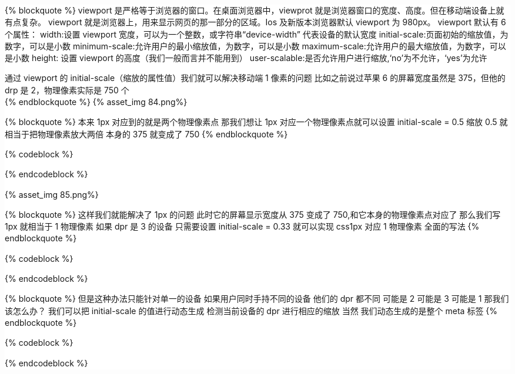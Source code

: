 {% blockquote %}
viewport 是严格等于浏览器的窗口。在桌面浏览器中，viewprot 就是浏览器窗口的宽度、高度。但在移动端设备上就有点复杂。
viewport 就是浏览器上，用来显示网页的那一部分的区域。Ios 及新版本浏览器默认 viewport 为 980px。
viewport 默认有 6 个属性：
width:设置 viewport 宽度，可以为一个整数，或字符串“device-width” 代表设备的默认宽度
initial-scale:页面初始的缩放值，为数字，可以是小数
minimum-scale:允许用户的最小缩放值，为数字，可以是小数
maximum-scale:允许用户的最大缩放值，为数字，可以是小数
height: 设置 viewport 的高度（我们一般而言并不能用到）
user-scalable:是否允许用户进行缩放,‘no’为不允许，‘yes’为允许

通过 viewport 的 initial-scale（缩放的属性值）我们就可以解决移动端 1 像素的问题
比如之前说过苹果 6 的屏幕宽度虽然是 375，但他的 drp 是 2，物理像素实际是 750 个  
{% endblockquote %}
{% asset_img 84.png%}

{% blockquote %}
本来 1px 对应到的就是两个物理像素点 那我们想让 1px 对应一个物理像素点就可以设置 initial-scale = 0.5 缩放 0.5 就相当于把物理像素放大两倍
本身的 375 就变成了 750
{% endblockquote %}

{% codeblock  %}

<meta name="viewport" content="width=device-width, initial-scale=0.5">
{% endcodeblock %}

{% asset_img 85.png%}

{% blockquote %}
这样我们就能解决了 1px 的问题 此时它的屏幕显示宽度从 375 变成了 750,和它本身的物理像素点对应了 那么我们写 1px 就相当于 1 物理像素
如果 dpr 是 3 的设备 只需要设置 initial-scale = 0.33 就可以实现 css1px 对应 1 物理像素
全面的写法
{% endblockquote %}

{% codeblock  %}

<meta name="viewport" content="width=device-width, initial-scale=0.5,minimum-scale:0.5,maximum-scale:0.5,user-scalable:no">
     <!-- width=device-width：代表当前宽度为设备的宽度
    initial-scale=0.5：代表缩放0.5
    minimum-scale:0.5：代表最小缩放0.5
    maximum-scale:0.5： 代表最大缩放0.5
    user-scalable:no：  代表不允许用户双指进行放大和缩小 -->
{% endcodeblock %}

{% blockquote %}
但是这种办法只能针对单一的设备 如果用户同时手持不同的设备 他们的 dpr 都不同 可能是 2 可能是 3 可能是 1 那我们该怎么办？
我们可以把 initial-scale 的值进行动态生成 检测当前设备的 dpr 进行相应的缩放 当然 我们动态生成的是整个 meta 标签
{% endblockquote %}

{% codeblock  %}

<meta name="viewport" content="width=device-width, initial-scale=0.5,minimum-scale:0.5,maximum-scale:0.5,user-scalable:no">
{% endcodeblock %}
